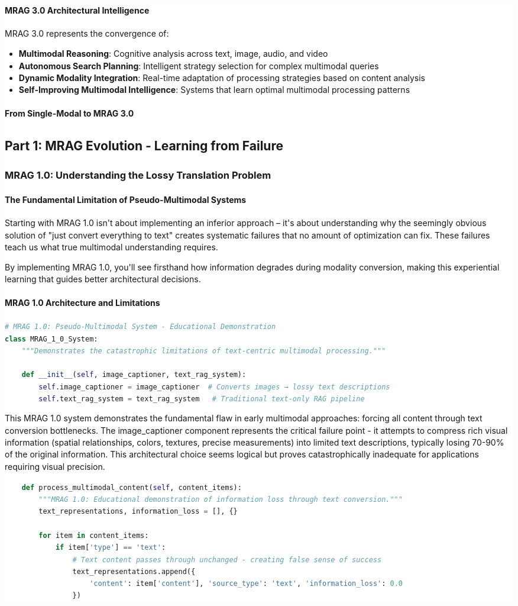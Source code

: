 #### MRAG 3.0 Architectural Intelligence

MRAG 3.0 represents the convergence of:

- **Multimodal Reasoning**: Cognitive analysis across text, image, audio, and video
- **Autonomous Search Planning**: Intelligent strategy selection for complex multimodal queries
- **Dynamic Modality Integration**: Real-time adaptation of processing strategies based on content analysis
- **Self-Improving Multimodal Intelligence**: Systems that learn optimal multimodal processing patterns

#### From Single-Modal to MRAG 3.0

## Part 1: MRAG Evolution - Learning from Failure

### MRAG 1.0: Understanding the Lossy Translation Problem

#### The Fundamental Limitation of Pseudo-Multimodal Systems

Starting with MRAG 1.0 isn't about implementing an inferior approach – it's about understanding why the seemingly obvious solution of "just convert everything to text" creates systematic failures that no amount of optimization can fix. These failures teach us what true multimodal understanding requires.

By implementing MRAG 1.0, you'll see firsthand how information degrades during modality conversion, making this experiential learning that guides better architectural decisions.

#### MRAG 1.0 Architecture and Limitations

```python
# MRAG 1.0: Pseudo-Multimodal System - Educational Demonstration
class MRAG_1_0_System:
    """Demonstrates the catastrophic limitations of text-centric multimodal processing."""

    def __init__(self, image_captioner, text_rag_system):
        self.image_captioner = image_captioner  # Converts images → lossy text descriptions
        self.text_rag_system = text_rag_system   # Traditional text-only RAG pipeline
```

This MRAG 1.0 system demonstrates the fundamental flaw in early multimodal approaches: forcing all content through text conversion bottlenecks. The image_captioner component represents the critical failure point - it attempts to compress rich visual information (spatial relationships, colors, textures, precise measurements) into limited text descriptions, typically losing 70-90% of the original information. This architectural choice seems logical but proves catastrophically inadequate for applications requiring visual precision.

```python
    def process_multimodal_content(self, content_items):
        """MRAG 1.0: Educational demonstration of information loss through text conversion."""
        text_representations, information_loss = [], {}
        
        for item in content_items:
            if item['type'] == 'text':
                # Text content passes through unchanged - creating false sense of success
                text_representations.append({
                    'content': item['content'], 'source_type': 'text', 'information_loss': 0.0
                })
```
